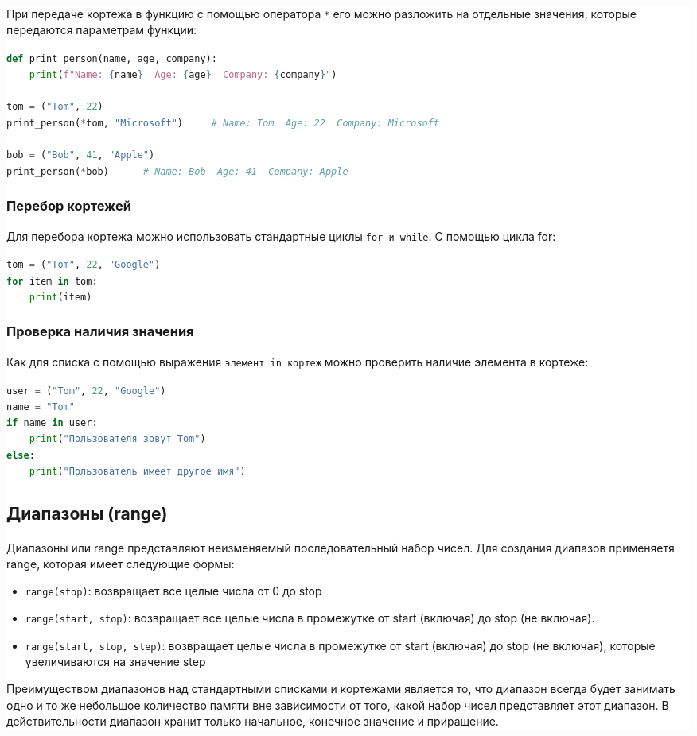 При передаче кортежа в функцию с помощью оператора `*` его можно разложить на отдельные значения, которые передаются параметрам функции:

```python
def print_person(name, age, company):
    print(f"Name: {name}  Age: {age}  Company: {company}")

tom = ("Tom", 22)
print_person(*tom, "Microsoft")     # Name: Tom  Age: 22  Company: Microsoft

bob = ("Bob", 41, "Apple")
print_person(*bob)      # Name: Bob  Age: 41  Company: Apple
```

### Перебор кортежей

Для перебора кортежа можно использовать стандартные циклы `for и while`. С помощью цикла for:

```python
tom = ("Tom", 22, "Google")
for item in tom:
    print(item)
```

### Проверка наличия значения

Как для списка с помощью выражения `элемент in кортеж` можно проверить наличие элемента в кортеже:

```python
user = ("Tom", 22, "Google")
name = "Tom"
if name in user:
    print("Пользователя зовут Tom")
else:
    print("Пользователь имеет другое имя")
```

## Диапазоны (range)

Диапазоны или range представляют неизменяемый последовательный набор чисел. Для создания диапазов применяетя range, которая имеет следующие формы:

- `range(stop)`: возвращает все целые числа от 0 до stop

- `range(start, stop)`: возвращает все целые числа в промежутке от start (включая) до stop (не включая).

- `range(start, stop, step)`: возвращает целые числа в промежутке от start (включая) до stop (не включая), которые увеличиваются на 
  значение step

Преимуществом диапазонов над стандартными списками и кортежами является то, что диапазон всегда будет занимать одно и то же небольшое количество памяти вне зависимости от того, какой набор чисел представляет этот диапазон. В действительности диапазон хранит только начальное, конечное значение и приращение.
